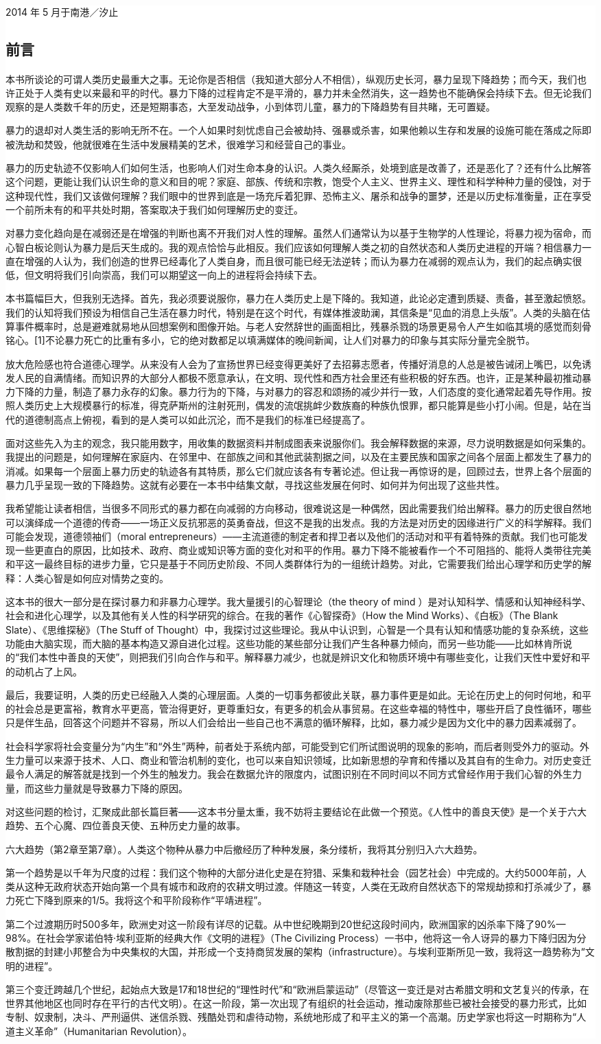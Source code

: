 2014 年 5 月于南港／汐止

## 前言

本书所谈论的可谓人类历史最重大之事。无论你是否相信（我知道大部分人不相信），纵观历史长河，暴力呈现下降趋势；而今天，我们也许正处于人类有史以来最和平的时代。暴力下降的过程肯定不是平滑的，暴力并未全然消失，这一趋势也不能确保会持续下去。但无论我们观察的是人类数千年的历史，还是短期事态，大至发动战争，小到体罚儿童，暴力的下降趋势有目共睹，无可置疑。

暴力的退却对人类生活的影响无所不在。一个人如果时刻忧虑自己会被劫持、强暴或杀害，如果他赖以生存和发展的设施可能在落成之际即被洗劫和焚毁，他就很难在生活中发展精美的艺术，很难学习和经营自己的事业。

暴力的历史轨迹不仅影响人们如何生活，也影响人们对生命本身的认识。人类久经厮杀，处境到底是改善了，还是恶化了？还有什么比解答这个问题，更能让我们认识生命的意义和目的呢？家庭、部族、传统和宗教，饱受个人主义、世界主义、理性和科学种种力量的侵蚀，对于这种现代性，我们又该做何理解？我们眼中的世界到底是一场充斥着犯罪、恐怖主义、屠杀和战争的噩梦，还是以历史标准衡量，正在享受一个前所未有的和平共处时期，答案取决于我们如何理解历史的变迁。

对暴力变化趋向是在减弱还是在增强的判断也离不开我们对人性的理解。虽然人们通常认为以基于生物学的人性理论，将暴力视为宿命，而心智白板论则认为暴力是后天生成的。我的观点恰恰与此相反。我们应该如何理解人类之初的自然状态和人类历史进程的开端？相信暴力一直在增强的人认为，我们创造的世界已经毒化了人类自身，而且很可能已经无法逆转；而认为暴力在减弱的观点认为，我们的起点确实很低，但文明将我们引向崇高，我们可以期望这一向上的进程将会持续下去。

本书篇幅巨大，但我别无选择。首先，我必须要说服你，暴力在人类历史上是下降的。我知道，此论必定遭到质疑、责备，甚至激起愤怒。我们的认知将我们预设为相信自己生活在暴力时代，特别是在这个时代，有媒体推波助澜，其信条是“见血的消息上头版”。人类的头脑在估算事件概率时，总是避难就易地从回想案例和图像开始。与老人安然辞世的画面相比，残暴杀戮的场景更易令人产生如临其境的感觉而刻骨铭心。[1]不论暴力死亡的比重有多小，它的绝对数都足以填满媒体的晚间新闻，让人们对暴力的印象与其实际分量完全脱节。

放大危险感也符合道德心理学。从来没有人会为了宣扬世界已经变得更美好了去招募志愿者，传播好消息的人总是被告诫闭上嘴巴，以免诱发人民的自满情绪。而知识界的大部分人都极不愿意承认，在文明、现代性和西方社会里还有些积极的好东西。也许，正是某种最初推动暴力下降的力量，制造了暴力永存的幻象。暴力行为的下降，与对暴力的容忍和颂扬的减少并行一致，人们态度的变化通常起着先导作用。按照人类历史上大规模暴行的标准，得克萨斯州的注射死刑，偶发的流氓挑衅少数族裔的种族仇恨罪，都只能算是些小打小闹。但是，站在当代的道德制高点上俯视，看到的是人类可以如此沉沦，而不是我们的标准已经提高了。

面对这些先入为主的观念，我只能用数字，用收集的数据资料并制成图表来说服你们。我会解释数据的来源，尽力说明数据是如何采集的。我提出的问题是，如何理解在家庭内、在邻里中、在部族之间和其他武装割据之间，以及在主要民族和国家之间各个层面上都发生了暴力的消减。如果每一个层面上暴力历史的轨迹各有其特质，那么它们就应该各有专著论述。但让我一再惊讶的是，回顾过去，世界上各个层面的暴力几乎呈现一致的下降趋势。这就有必要在一本书中结集文献，寻找这些发展在何时、如何并为何出现了这些共性。

我希望能让读者相信，当很多不同形式的暴力都在向减弱的方向移动，很难说这是一种偶然，因此需要我们给出解释。暴力的历史很自然地可以演绎成一个道德的传奇——一场正义反抗邪恶的英勇奋战，但这不是我的出发点。我的方法是对历史的因缘进行广义的科学解释。我们可能会发现，道德领袖们（moral entrepreneurs）——主流道德的制定者和捍卫者以及他们的活动对和平有着特殊的贡献。我们也可能发现一些更直白的原因，比如技术、政府、商业或知识等方面的变化对和平的作用。暴力下降不能被看作一个不可阻挡的、能将人类带往完美和平这一最终目标的进步力量，它只是基于不同历史阶段、不同人类群体行为的一组统计趋势。对此，它需要我们给出心理学和历史学的解释：人类心智是如何应对情势之变的。

这本书的很大一部分是在探讨暴力和非暴力心理学。我大量援引的心智理论（the theory of mind ）是对认知科学、情感和认知神经科学、社会和进化心理学，以及其他有关人性的科学研究的综合。在我的著作《心智探奇》（How the Mind Works）、《白板》（The Blank Slate）、《思维探秘》（The Stuff of Thought）中，我探讨过这些理论。我从中认识到，心智是一个具有认知和情感功能的复杂系统，这些功能由大脑实现，而大脑的基本构造又源自进化过程。这些功能的某些部分让我们产生各种暴力倾向，而另一些功能——比如林肯所说的“我们本性中善良的天使”，则把我们引向合作与和平。解释暴力减少，也就是辨识文化和物质环境中有哪些变化，让我们天性中爱好和平的动机占了上风。

最后，我要证明，人类的历史已经融入人类的心理层面。人类的一切事务都彼此关联，暴力事件更是如此。无论在历史上的何时何地，和平的社会总是更富裕，教育水平更高，管治得更好，更尊重妇女，有更多的机会从事贸易。在这些幸福的特性中，哪些开启了良性循环，哪些只是伴生品，回答这个问题并不容易，所以人们会给出一些自己也不满意的循环解释，比如，暴力减少是因为文化中的暴力因素减弱了。

社会科学家将社会变量分为“内生”和“外生”两种，前者处于系统内部，可能受到它们所试图说明的现象的影响，而后者则受外力的驱动。外生力量可以来源于技术、人口、商业和管治机制的变化，也可以来自知识领域，比如新思想的孕育和传播以及其自有的生命力。对历史变迁最令人满足的解答就是找到一个外生的触发力。我会在数据允许的限度内，试图识别在不同时间以不同方式曾经作用于我们心智的外生力量，而这些力量就是导致暴力下降的原因。

对这些问题的检讨，汇聚成此部长篇巨著——这本书分量太重，我不妨将主要结论在此做一个预览。《人性中的善良天使》是一个关于六大趋势、五个心魔、四位善良天使、五种历史力量的故事。

六大趋势（第2章至第7章）。人类这个物种从暴力中后撤经历了种种发展，条分缕析，我将其分别归入六大趋势。

第一个趋势是以千年为尺度的过程：我们这个物种的大部分进化史是在狩猎、采集和栽种社会（园艺社会）中完成的。大约5000年前，人类从这种无政府状态开始向第一个具有城市和政府的农耕文明过渡。伴随这一转变，人类在无政府自然状态下的常规劫掠和打杀减少了，暴力死亡下降到原来的1/5。我将这个和平阶段称作“平靖进程”。

第二个过渡期历时500多年，欧洲史对这一阶段有详尽的记载。从中世纪晚期到20世纪这段时间内，欧洲国家的凶杀率下降了90%—98%。在社会学家诺伯特·埃利亚斯的经典大作《文明的进程》（The Civilizing Process）一书中，他将这一令人讶异的暴力下降归因为分散割据的封建小邦整合为中央集权的大国，并形成一个支持商贸发展的架构（infrastructure）。与埃利亚斯所见一致，我将这一趋势称为“文明的进程”。

第三个变迁跨越几个世纪，起始点大致是17和18世纪的“理性时代”和“欧洲启蒙运动”（尽管这一变迁是对古希腊文明和文艺复兴的传承，在世界其他地区也同时存在平行的古代文明）。在这一阶段，第一次出现了有组织的社会运动，推动废除那些已被社会接受的暴力形式，比如专制、奴隶制，决斗、严刑逼供、迷信杀戮、残酷处罚和虐待动物，系统地形成了和平主义的第一个高潮。历史学家也将这一时期称为“人道主义革命”（Humanitarian Revolution）。
